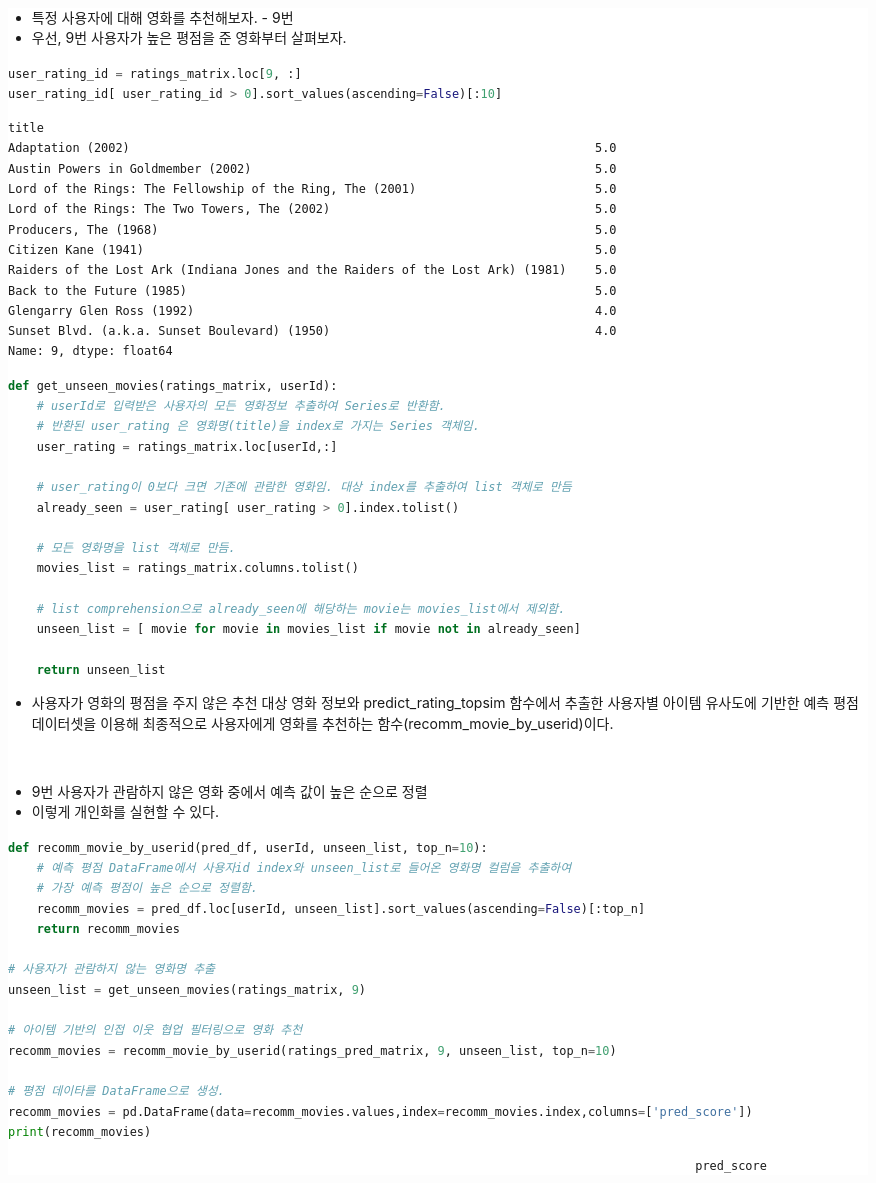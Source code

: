 * 특정 사용자에 대해 영화를 추천해보자. - 9번
* 우선, 9번 사용자가 높은 평점을 준 영화부터 살펴보자.

```python
user_rating_id = ratings_matrix.loc[9, :]
user_rating_id[ user_rating_id > 0].sort_values(ascending=False)[:10]
```
```
title
Adaptation (2002)                                                                 5.0
Austin Powers in Goldmember (2002)                                                5.0
Lord of the Rings: The Fellowship of the Ring, The (2001)                         5.0
Lord of the Rings: The Two Towers, The (2002)                                     5.0
Producers, The (1968)                                                             5.0
Citizen Kane (1941)                                                               5.0
Raiders of the Lost Ark (Indiana Jones and the Raiders of the Lost Ark) (1981)    5.0
Back to the Future (1985)                                                         5.0
Glengarry Glen Ross (1992)                                                        4.0
Sunset Blvd. (a.k.a. Sunset Boulevard) (1950)                                     4.0
Name: 9, dtype: float64
```

```python
def get_unseen_movies(ratings_matrix, userId):
    # userId로 입력받은 사용자의 모든 영화정보 추출하여 Series로 반환함. 
    # 반환된 user_rating 은 영화명(title)을 index로 가지는 Series 객체임. 
    user_rating = ratings_matrix.loc[userId,:]
    
    # user_rating이 0보다 크면 기존에 관람한 영화임. 대상 index를 추출하여 list 객체로 만듬
    already_seen = user_rating[ user_rating > 0].index.tolist()
    
    # 모든 영화명을 list 객체로 만듬. 
    movies_list = ratings_matrix.columns.tolist()
    
    # list comprehension으로 already_seen에 해당하는 movie는 movies_list에서 제외함. 
    unseen_list = [ movie for movie in movies_list if movie not in already_seen]
    
    return unseen_list
```

* 사용자가 영화의 평점을 주지 않은 추천 대상 영화 정보와 predict_rating_topsim 함수에서 추출한 사용자별 아이템 유사도에 기반한 예측 평점 데이터셋을 이용해 최종적으로 사용자에게 영화를 추천하는 함수(recomm_movie_by_userid)이다.
<br>

* 9번 사용자가 관람하지 않은 영화 중에서 예측 값이 높은 순으로 정렬
* 이렇게 개인화를 실현할 수 있다.

```python
def recomm_movie_by_userid(pred_df, userId, unseen_list, top_n=10):
    # 예측 평점 DataFrame에서 사용자id index와 unseen_list로 들어온 영화명 컬럼을 추출하여
    # 가장 예측 평점이 높은 순으로 정렬함. 
    recomm_movies = pred_df.loc[userId, unseen_list].sort_values(ascending=False)[:top_n]
    return recomm_movies
    
# 사용자가 관람하지 않는 영화명 추출   
unseen_list = get_unseen_movies(ratings_matrix, 9)

# 아이템 기반의 인접 이웃 협업 필터링으로 영화 추천 
recomm_movies = recomm_movie_by_userid(ratings_pred_matrix, 9, unseen_list, top_n=10)

# 평점 데이타를 DataFrame으로 생성. 
recomm_movies = pd.DataFrame(data=recomm_movies.values,index=recomm_movies.index,columns=['pred_score'])
print(recomm_movies)
```
```
                                                                                                pred_score
```